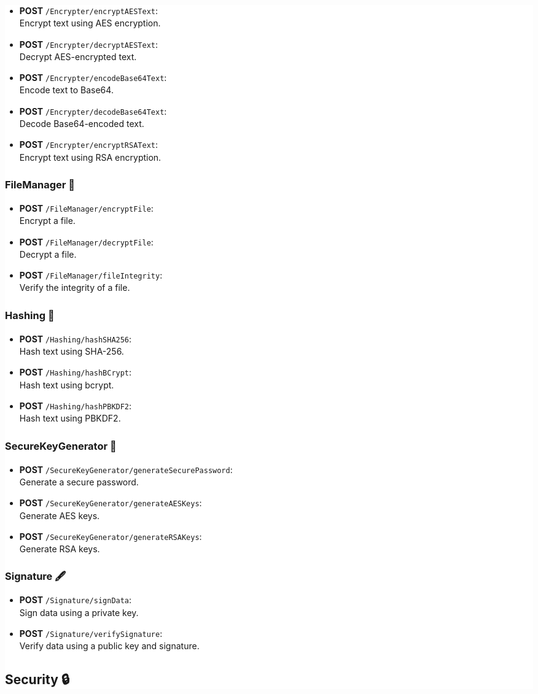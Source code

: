 - **POST** `/Encrypter/encryptAESText`:  
  Encrypt text using AES encryption.

- **POST** `/Encrypter/decryptAESText`:  
  Decrypt AES-encrypted text.

- **POST** `/Encrypter/encodeBase64Text`:  
  Encode text to Base64.

- **POST** `/Encrypter/decodeBase64Text`:  
  Decode Base64-encoded text.

- **POST** `/Encrypter/encryptRSAText`:  
  Encrypt text using RSA encryption.

### FileManager 📁

- **POST** `/FileManager/encryptFile`:  
  Encrypt a file.

- **POST** `/FileManager/decryptFile`:  
  Decrypt a file.

- **POST** `/FileManager/fileIntegrity`:  
  Verify the integrity of a file.

### Hashing 🧮

- **POST** `/Hashing/hashSHA256`:  
  Hash text using SHA-256.

- **POST** `/Hashing/hashBCrypt`:  
  Hash text using bcrypt.

- **POST** `/Hashing/hashPBKDF2`:  
  Hash text using PBKDF2.

### SecureKeyGenerator 🔐

- **POST** `/SecureKeyGenerator/generateSecurePassword`:  
  Generate a secure password.

- **POST** `/SecureKeyGenerator/generateAESKeys`:  
  Generate AES keys.

- **POST** `/SecureKeyGenerator/generateRSAKeys`:  
  Generate RSA keys.

### Signature 🖋️

- **POST** `/Signature/signData`:  
  Sign data using a private key.

- **POST** `/Signature/verifySignature`:  
  Verify data using a public key and signature.

## Security 🔒
